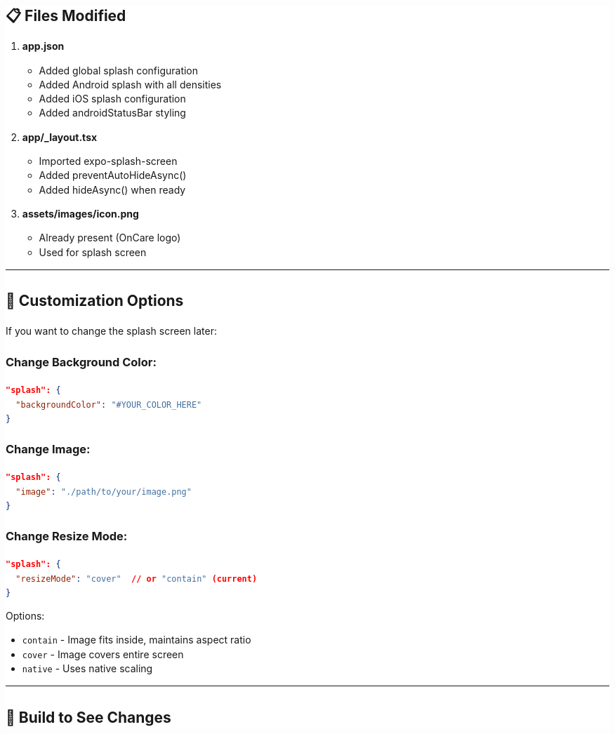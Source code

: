 ## 📋 Files Modified

1. **app.json**
   - Added global splash configuration
   - Added Android splash with all densities
   - Added iOS splash configuration
   - Added androidStatusBar styling

2. **app/_layout.tsx**
   - Imported expo-splash-screen
   - Added preventAutoHideAsync()
   - Added hideAsync() when ready

3. **assets/images/icon.png**
   - Already present (OnCare logo)
   - Used for splash screen

---

## 🎨 Customization Options

If you want to change the splash screen later:

### Change Background Color:
```json
"splash": {
  "backgroundColor": "#YOUR_COLOR_HERE"
}
```

### Change Image:
```json
"splash": {
  "image": "./path/to/your/image.png"
}
```

### Change Resize Mode:
```json
"splash": {
  "resizeMode": "cover"  // or "contain" (current)
}
```

Options:
- `contain` - Image fits inside, maintains aspect ratio
- `cover` - Image covers entire screen
- `native` - Uses native scaling

---

## 🚀 Build to See Changes
